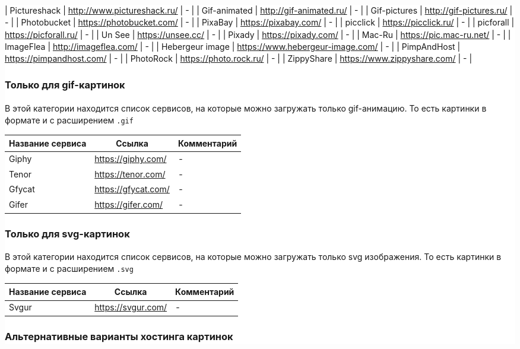 | Pictureshack       | http://www.pictureshack.ru/        | -           |
| Gif-animated       | http://gif-animated.ru/            | -           |
| Gif-pictures       | http://gif-pictures.ru/            | -           |
| Photobucket        | https://photobucket.com/           | -           |
| PixaBay            | https://pixabay.com/               | -           |
| picclick           | https://picclick.ru/               | -           |
| picforall          | https://picforall.ru/              | -           |
| Un See             | https://unsee.cc/                  | -           |
| Pixady             | https://pixady.com/                | -           |
| Mac-Ru             | https://pic.mac-ru.net/            | -           |
| ImageFlea          | http://imageflea.com/              | -           |
| Hebergeur image    | https://www.hebergeur-image.com/   | -           |
| PimpAndHost        | https://pimpandhost.com/           | -           |
| PhotoRock          | https://photo.rock.ru/             | -           |
| ZippyShare         | https://www.zippyshare.com/        | -           |

### Только для gif-картинок

В этой категории находится список сервисов, на которые можно загружать только gif-анимацию. То есть картинки в формате и с расширением `.gif`

| Название сервиса | Ссылка              | Комментарий |
| ---------------- | ------------------- | ----------- |
| Giphy            | https://giphy.com/  | -           |
| Tenor            | https://tenor.com/  | -           |
| Gfycat           | https://gfycat.com/ | -           |
| Gifer            | https://gifer.com/  | -           |

### Только для svg-картинок

В этой категории находится список сервисов, на которые можно загружать только svg изображения. То есть картинки в формате и с расширением `.svg`

| Название сервиса | Ссылка             | Комментарий |
| ---------------- | ------------------ | ----------- |
| Svgur            | https://svgur.com/ | -           |

### Альтернативные варианты хостинга картинок
